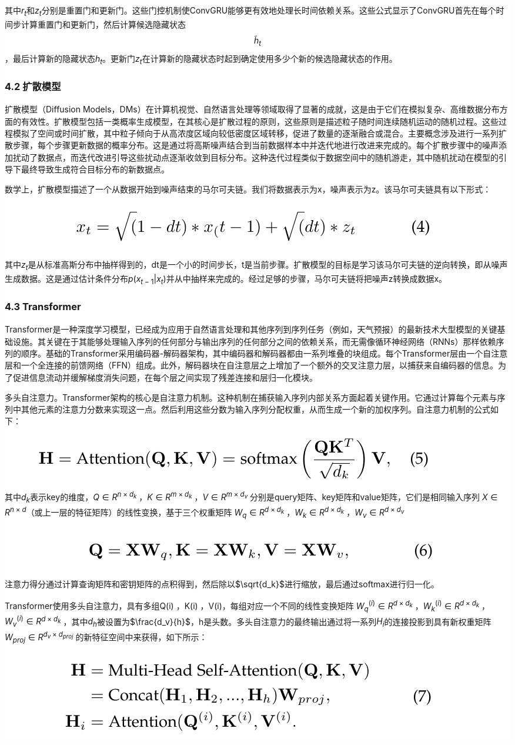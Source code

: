 其中$r_t$和$z_t$分别是重置门和更新门。这些门控机制使ConvGRU能够更有效地处理长时间依赖关系。这些公式显示了ConvGRU首先在每个时间步计算重置门和更新门，然后计算候选隐藏状态$$\tilde{h}_t$$，最后计算新的隐藏状态$h_t$。更新门$z_t$在计算新的隐藏状态时起到确定使用多少个新的候选隐藏状态的作用。

### 4.2 扩散模型

扩散模型（Diffusion Models，DMs）在计算机视觉、自然语言处理等领域取得了显著的成就，这是由于它们在模拟复杂、高维数据分布方面的有效性。扩散模型包括一类概率生成模型，在其核心是扩散过程的原则，这些原则是描述粒子随时间连续随机运动的随机过程。这些过程模拟了空间或时间扩散，其中粒子倾向于从高浓度区域向较低密度区域转移，促进了数量的逐渐融合或混合。主要概念涉及进行一系列扩散步骤，每个步骤更新数据的概率分布。这是通过将高斯噪声结合到当前数据样本中并迭代地进行改进来完成的。每个扩散步骤中的噪声添加扰动了数据点，而迭代改进引导这些扰动点逐渐收敛到目标分布。这种迭代过程类似于数据空间中的随机游走，其中随机扰动在模型的引导下最终导致生成符合目标分布的新数据点。

数学上，扩散模型描述了一个从数据开始到噪声结束的马尔可夫链。我们将数据表示为x，噪声表示为z。该马尔可夫链具有以下形式：

<a>![](/img/weatherlm/4.png)</a>

其中$z_t$是从标准高斯分布中抽样得到的，dt是一个小的时间步长，t是当前步骤。扩散模型的目标是学习该马尔可夫链的逆向转换，即从噪声生成数据。这是通过估计条件分布$p(x_{t-1} \vert x_t)$并从中抽样来完成的。经过足够的步骤，马尔可夫链将把噪声z转换成数据x。


### 4.3 Transformer

Transformer是一种深度学习模型，已经成为应用于自然语言处理和其他序列到序列任务（例如，天气预报）的最新技术大型模型的关键基础设施。其关键在于其能够处理输入序列的任何部分与输出序列的任何部分之间的依赖关系，而无需像循环神经网络（RNNs）那样依赖序列的顺序。基础的Transformer采用编码器-解码器架构，其中编码器和解码器都由一系列堆叠的块组成。每个Transformer层由一个自注意层和一个全连接的前馈网络（FFN）组成。此外，解码器块在自注意层之上增加了一个额外的交叉注意力层，以捕获来自编码器的信息。为了促进信息流动并缓解梯度消失问题，在每个层之间实现了残差连接和层归一化模块。

多头自注意力。Transformer架构的核心是自注意力机制。这种机制在捕获输入序列内部关系方面起着关键作用。它通过计算每个元素与序列中其他元素的注意力分数来实现这一点。然后利用这些分数为输入序列分配权重，从而生成一个新的加权序列。自注意力机制的公式如下：

<a>![](/img/weatherlm/5.png)</a>

其中$d_k$表示key的维度，$Q \in R^{n \times d_k}$ ，$K \in R^{m \times d_k}$ ，$V \in R^{m \times d_v}$ 分别是query矩阵、key矩阵和value矩阵，它们是相同输入序列 $X \in R^{n \times d}$（或上一层的特征矩阵）的线性变换，基于三个权重矩阵 $W_q \in R^{d \times d_k}$ ，$W_k \in R^{d \times d_k}$ ，$W_v \in R^{d \times d_v}$ 

<a>![](/img/weatherlm/6.png)</a>


注意力得分通过计算查询矩阵和密钥矩阵的点积得到，然后除以$\sqrt{d_k}$进行缩放，最后通过softmax进行归一化。

Transformer使用多头自注意力，具有多组Q(i) ，K(i) ，V(i)，每组对应一个不同的线性变换矩阵 $W_q^{(i)} \in R^{d \times d_k}$ ，$W_k^{(i)} \in R^{d \times d_k}$ ，$W_v^{(i)} \in R^{d \times d_k}$ ，其中$d_h$被设置为$\frac{d_v}{h}$，h是头数。多头自注意力的最终输出通过将一系列$H_i$的连接投影到具有新权重矩阵$W_{proj} \in R^{d_v \times d_{proj}}$ 的新特征空间中来获得，如下所示：

<a>![](/img/weatherlm/7.png)</a>
